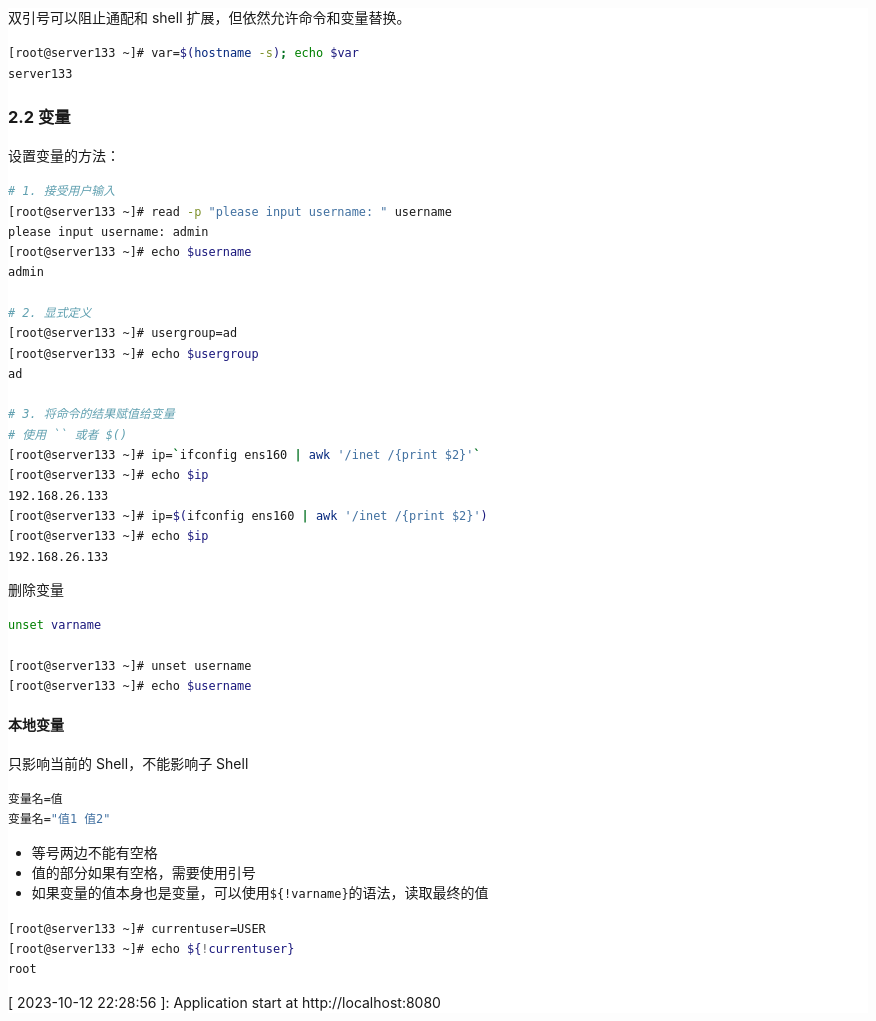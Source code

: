 双引号可以阻止通配和 shell 扩展，但依然允许命令和变量替换。

```sh
[root@server133 ~]# var=$(hostname -s); echo $var
server133
```

### 2.2 变量

设置变量的方法：

```sh
# 1. 接受用户输入
[root@server133 ~]# read -p "please input username: " username
please input username: admin
[root@server133 ~]# echo $username
admin

# 2. 显式定义
[root@server133 ~]# usergroup=ad
[root@server133 ~]# echo $usergroup
ad

# 3. 将命令的结果赋值给变量
# 使用 `` 或者 $()
[root@server133 ~]# ip=`ifconfig ens160 | awk '/inet /{print $2}'`
[root@server133 ~]# echo $ip
192.168.26.133
[root@server133 ~]# ip=$(ifconfig ens160 | awk '/inet /{print $2}')
[root@server133 ~]# echo $ip
192.168.26.133
```

删除变量

```sh
unset varname

[root@server133 ~]# unset username
[root@server133 ~]# echo $username
```

#### 本地变量

只影响当前的 Shell，不能影响子 Shell

```sh
变量名=值
变量名="值1 值2"
```

* 等号两边不能有空格
* 值的部分如果有空格，需要使用引号
* 如果变量的值本身也是变量，可以使用`${!varname}`的语法，读取最终的值

```sh
[root@server133 ~]# currentuser=USER
[root@server133 ~]# echo ${!currentuser}
root
```


[ 2023-10-12 22:28:56 ]: Application start at http://localhost:8080